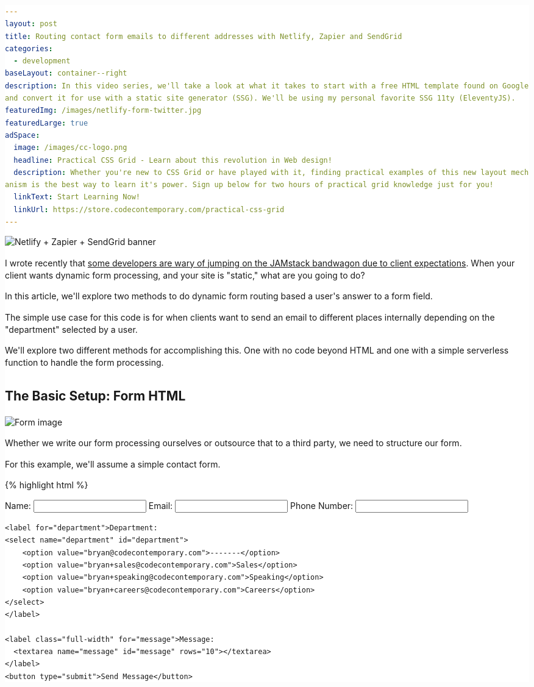 ```yaml
---
layout: post
title: Routing contact form emails to different addresses with Netlify, Zapier and SendGrid
categories:
  - development
baseLayout: container--right
description: In this video series, we'll take a look at what it takes to start with a free HTML template found on Google and convert it for use with a static site generator (SSG). We'll be using my personal favorite SSG 11ty (EleventyJS).
featuredImg: /images/netlify-form-twitter.jpg
featuredLarge: true
adSpace: 
  image: /images/cc-logo.png
  headline: Practical CSS Grid - Learn about this revolution in Web design!
  description: Whether you're new to CSS Grid or have played with it, finding practical examples of this new layout mechanism is the best way to learn it's power. Sign up below for two hours of practical grid knowledge just for you!
  linkText: Start Learning Now!
  linkUrl: https://store.codecontemporary.com/practical-css-grid
---
```


![Netlify + Zapier + SendGrid banner ](/images/jamstack-forms-banner@2x.jpg)

I wrote recently that [some developers are wary of jumping on the JAMstack bandwagon due to client expectations](/blog/2019/04/26/client-work-and-the-jamstack/). When your client wants dynamic form processing, and your site is "static," what are you going to do?

In this article, we'll explore two methods to do dynamic form routing based a user's answer to a form field.

The simple use case for this code is for when clients want to send an email to different places internally depending on the "department" selected by a user.

We'll explore two different methods for accomplishing this. One with no code beyond HTML and one with a simple serverless function to handle the form processing.

## The Basic Setup: Form HTML

![Form image](/images/netlify-form-form.jpg)

Whether we write our form processing ourselves or outsource that to a third party, we need to structure our form.

For this example, we'll assume a simple contact form.

{% highlight html %}

<form name="contact-form" action="/thank-you" netlify>  
    <label for="name">Name: <input type="text" name="name"></label>  
    <label for="email">Email: <input type="email" name="email"></label>  
    <label for="phone">Phone Number: <input type="text" name="phone"></label>  
    
    <label for="department">Department:  
    <select name="department" id="department">  
        <option value="bryan@codecontemporary.com">-------</option>  
        <option value="bryan+sales@codecontemporary.com">Sales</option>  
        <option value="bryan+speaking@codecontemporary.com">Speaking</option>  
        <option value="bryan+careers@codecontemporary.com">Careers</option>  
    </select> 
    </label> 

    <label class="full-width" for="message">Message: 
      <textarea name="message" id="message" rows="10"></textarea>
    </label>  
    <button type="submit">Send Message</button>  